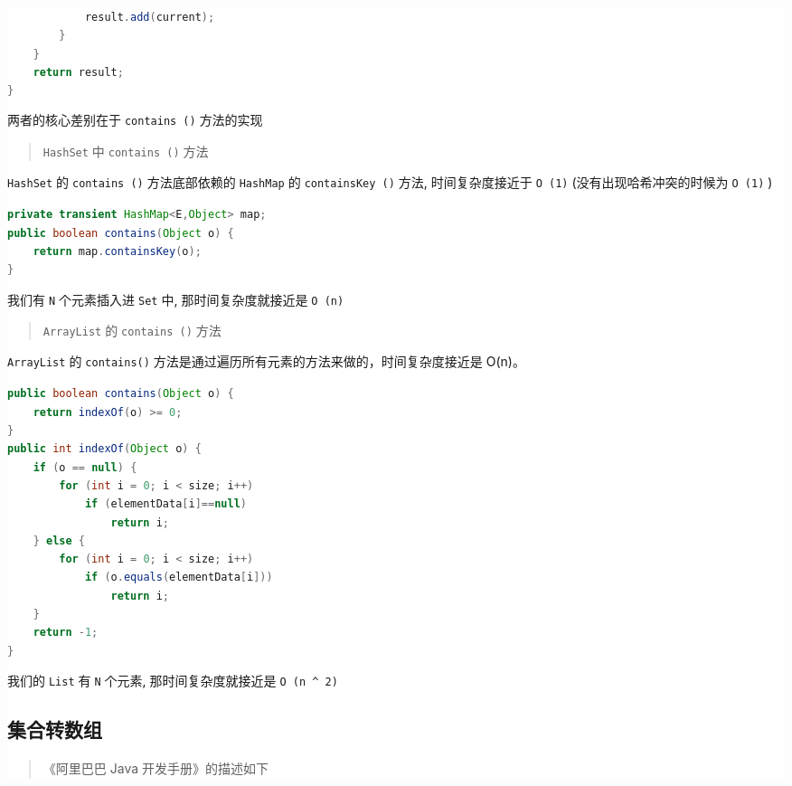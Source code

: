 ```java
            result.add(current);
        }
    }
    return result;
}
```



两者的核心差别在于 `contains ()` 方法的实现



>   `HashSet` 中 `contains ()` 方法

`HashSet` 的 `contains ()` 方法底部依赖的 `HashMap` 的 `containsKey ()` 方法, 时间复杂度接近于 `O (1)` (没有出现哈希冲突的时候为 `O (1)` ) 

```java
private transient HashMap<E,Object> map;
public boolean contains(Object o) {
    return map.containsKey(o);
}
```

我们有 `N` 个元素插入进 `Set` 中, 那时间复杂度就接近是 `O (n)`



>   `ArrayList` 的 `contains ()` 方法

`ArrayList` 的 `contains()` 方法是通过遍历所有元素的方法来做的，时间复杂度接近是 O(n)。

```java
public boolean contains(Object o) {
    return indexOf(o) >= 0;
}
public int indexOf(Object o) {
    if (o == null) {
        for (int i = 0; i < size; i++)
            if (elementData[i]==null)
                return i;
    } else {
        for (int i = 0; i < size; i++)
            if (o.equals(elementData[i]))
                return i;
    }
    return -1;
}
```

我们的 `List` 有 `N` 个元素, 那时间复杂度就接近是 `O (n ^ 2)`



## 集合转数组

>   《阿里巴巴 Java 开发手册》的描述如下
